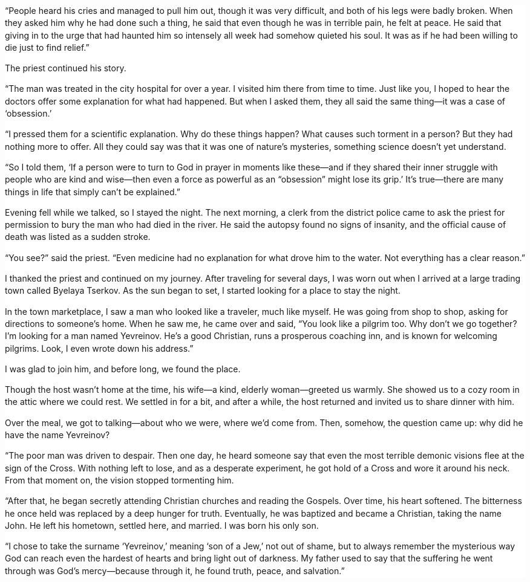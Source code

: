 “People heard his cries and managed to pull him out, though it was very difficult, and both of his legs were badly broken. When they asked him why he had done such a thing, he said that even though he was in terrible pain, he felt at peace. He said that giving in to the urge that had haunted him so intensely all week had somehow quieted his soul. It was as if he had been willing to die just to find relief.”

The priest continued his story.

“The man was treated in the city hospital for over a year. I visited him there from time to time. Just like you, I hoped to hear the doctors offer some explanation for what had happened. But when I asked them, they all said the same thing—it was a case of ‘obsession.’

“I pressed them for a scientific explanation. Why do these things happen? What causes such torment in a person? But they had nothing more to offer. All they could say was that it was one of nature’s mysteries, something science doesn’t yet understand.

“So I told them, ‘If a person were to turn to God in prayer in moments like these—and if they shared their inner struggle with people who are kind and wise—then even a force as powerful as an “obsession” might lose its grip.’ It’s true—there are many things in life that simply can’t be explained.”

Evening fell while we talked, so I stayed the night. The next morning, a clerk from the district police came to ask the priest for permission to bury the man who had died in the river. He said the autopsy found no signs of insanity, and the official cause of death was listed as a sudden stroke.

“You see?” said the priest. “Even medicine had no explanation for what drove him to the water. Not everything has a clear reason.”

I thanked the priest and continued on my journey. After traveling for several days, I was worn out when I arrived at a large trading town called Byelaya Tserkov. As the sun began to set, I started looking for a place to stay the night.

In the town marketplace, I saw a man who looked like a traveler, much like myself. He was going from shop to shop, asking for directions to someone’s home. When he saw me, he came over and said, “You look like a pilgrim too. Why don’t we go together? I’m looking for a man named Yevreinov. He’s a good Christian, runs a prosperous coaching inn, and is known for welcoming pilgrims. Look, I even wrote down his address.”

I was glad to join him, and before long, we found the place.

Though the host wasn’t home at the time, his wife—a kind, elderly woman—greeted us warmly. She showed us to a cozy room in the attic where we could rest. We settled in for a bit, and after a while, the host returned and invited us to share dinner with him.

Over the meal, we got to talking—about who we were, where we’d come from. Then, somehow, the question came up: why did he have the name Yevreinov?

“The poor man was driven to despair. Then one day, he heard someone say that even the most terrible demonic visions flee at the sign of the Cross. With nothing left to lose, and as a desperate experiment, he got hold of a Cross and wore it around his neck. From that moment on, the vision stopped tormenting him.

“After that, he began secretly attending Christian churches and reading the Gospels. Over time, his heart softened. The bitterness he once held was replaced by a deep hunger for truth. Eventually, he was baptized and became a Christian, taking the name John. He left his hometown, settled here, and married. I was born his only son.

“I chose to take the surname ‘Yevreinov,’ meaning ‘son of a Jew,’ not out of shame, but to always remember the mysterious way God can reach even the hardest of hearts and bring light out of darkness. My father used to say that the suffering he went through was God’s mercy—because through it, he found truth, peace, and salvation.”
